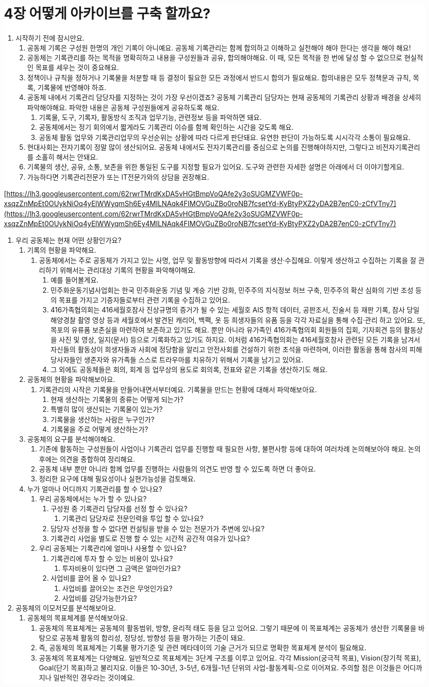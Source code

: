 # 4장 어떻게 아카이브를 구축 할까요?

1. 시작하기 전에 잠시만요.
   1. 공동체 기록은 구성원 한명의 개인 기록이 아니예요. 공동체 기록관리는 함께 합의하고 이해하고 실천해야 해야 한다는 생각을 해야 해요!
   2. 공동체는 기록관리를 하는 목적을 명확히하고 내용을 구성원들과 공유, 합의해야해요. 이 때, 모든 목적을 한 번에 달성 할 수 없으므로 현실적인 목표를 세우는 것이 중요해요.
   3. 정책이나 규칙을 정하거나 기록물을 처분할 때 등 결정이 필요한 모든 과정에서 반드시 합의가 필요해요. 합의내용은 모두 정책문과 규칙, 목록, 기록물에 반영해야 하죠.
   4. 공동체 내에서 기록관리 담당자를 지정하는 것이 가장 우선이겠죠? 공동체 기록관리 담당자는 현재 공동체의 기록관리 상황과 배경을 상세히 파악해야해요. 파악한 내용은 공동체 구성원들에게 공유하도록 해요.
      1. 기록물, 도구, 기록자, 활동방식 조직과 업무기능, 관련정보 등을 파악하면 돼요.
      2. 공동체에서는 정기 회의에서 짧게라도 기록관리 이슈를 함께 확인하는 시간을 갖도록 해요.
      3. 공동체 활동 업무와 기록관리업무의 우선순위는 상황에 따라 다르게 판단돼요. 유연한 판단이 가능하도록 시시각각 소통이 필요해요.
   5. 현대사회는 전자기록이 정말 많이 생산되어요. 공동체 내에서도 전자기록관리를 중심으로 논의를 진행해야하지만, 그렇다고 비전자기록관리를 소홀히 해서는 안돼요.
   6. 기록물의 생산, 공유, 소통, 보존을 위한 통일된 도구를 지정할 필요가 있어요. 도구와 관련한 자세한 설명은 아래에서 더 이야기할게요.
   7. 가능하다면 기록관리전문가 또는 IT전문가와의 상담을 권장해요.

[https://lh3.googleusercontent.com/62rwrTMrdKxDA5vHGtBmpVoQAfe2y3oSUGMZVWF0p-xsqzZnMpEt0OUykNiOq4yElWWyqmSh6Ey4MILNAqk4FIMOVGuZBo0roNB7fcsetYd-KyBtyPXZ2yDA2B7enC0-zCfVTny7](https://lh3.googleusercontent.com/62rwrTMrdKxDA5vHGtBmpVoQAfe2y3oSUGMZVWF0p-xsqzZnMpEt0OUykNiOq4yElWWyqmSh6Ey4MILNAqk4FIMOVGuZBo0roNB7fcsetYd-KyBtyPXZ2yDA2B7enC0-zCfVTny7)

1. 우리 공동체는 현재 어떤 상황인가요?
   1. 기록의 현황을 파악해요.
      1. 공동체에서는 주로 공동체가 가지고 있는 사명, 업무 및 활동방향에 따라서 기록을 생산·수집해요. 이렇게 생산하고 수집하는 기록을 잘 관리하기 위해서는 관리대상 기록의 현황을 파악해야해요.
         1. 예를 들어볼게요.
         2. 민주화운동기념사업회는 한국 민주화운동 기념 및 계승 기반 강화, 민주주의 지식정보 허브 구축, 민주주의 확산 심화의 기반 조성 등의 목표를 가지고 기증자들로부터 관련 기록을 수집하고 있어요.
         3. 416가족협의회는 416세월호참사 진상규명의 증거가 될 수 있는 세월호 AIS 항적 데이터, 공판조서, 진술서 등 재판 기록, 참사 당일 해양경찰 촬영 영상 등과 세월호에서 발견된 캐리어, 백팩, 옷 등 희생자들의 유품 등을 각각 자료실을 통해 수집·관리 하고 있어요. 또, 목포의 유류품 보존실을 마련하여 보존하고 있기도 해요. 뿐만 아니라 유가족인 416가족협의회 회원들의 집회, 기자회견 등의 활동상을 사진 및 영상, 일지(문서) 등으로 기록화하고 있기도 하지요. 이처럼 416가족협의회는 416세월호참사 관련된 모든 기록을 남겨서 자신들의 활동상이 희생자들과 사회에 정당함을 알리고 안전사회를 건설하기 위한 초석을 마련하며, 이러한 활동을 통해 참사의 피해 당사자들인 생존자와 유가족들 스스로 트라우마를 치유하기 위해서 기록을 남기고 있어요.
         4. 그 외에도 공동체들은 회의, 회계 등 업무상의 용도로 회의록, 전표와 같은 기록을 생산하기도 해요.
   2. 공동체의 현황을 파악해보아요.
      1. 기록관리의 시작은 기록물을 만들어내면서부터예요. 기록물을 만드는 현황에 대해서 파악해보아요.
         1. 현재 생산하는 기록물의 종류는 어떻게 되는가?
         2. 특별히 많이 생산되는 기록물이 있는가?
         3. 기록물을 생산하는 사람은 누구인가?
         4. 기록물을 주로 어떻게 생산하는가?
   3. 공동체의 요구를 분석해야해요.
      1. 기존에 활동하는 구성원들이 사업이나 기록관리 업무를 진행할 때 필요한 사항, 불편사항 등에 대하여 여러차례 논의해보아야 해요. 논의 후에는 의견을 종합하여 정리해요.
      2. 공동체 내부 뿐만 아니라 함께 업무를 진행하는 사람들의 의견도 반영 할 수 있도록 하면 더 좋아요.
      3. 정리한 요구에 대해 필요성이나 실현가능성을 검토해요.
   4. 누가 얼마나 어디까지 기록관리를 할 수 있나요?
      1. 우리 공동체에서는 누가 할 수 있나요?
         1. 구성원 중 기록관리 담당자를 선정 할 수 있나요?
            1. 기록관리 담당자로 전문인력을 투입 할 수 있나요?
         2. 담당자 선정을 할 수 없다면 컨설팅을 받을 수 있는 전문가가 주변에 있나요?
         3. 기록관리 사업을 별도로 진행 할 수 있는 시간적 공간적 여유가 있나요?
      2. 우리 공동체는 기록관리에 얼마나 사용할 수 있나요?
         1. 기록관리에 투자 할 수 있는 비용이 있나요?
            1. 투자비용이 있다면 그 금액은 얼마인가요?
         2. 사업비를 끌어 올 수 있나요?
            1. 사업비를 끌어오는 조건은 무엇인가요?
            2. 사업비를 감당가능한가요?
2. 공동체의 이모저모를 분석해보아요.
   1. 공동체의 목표체계를 분석해보아요.
      1. 공동체의 목표체계는 공동체의 활동범위, 방향, 윤리적 태도 등을 담고 있어요. 그렇기 때문에 이 목표체계는 공동체가 생산한 기록물을 바탕으로 공동체 활동의 합리성, 정당성, 방향성 등을 평가하는 기준이 돼요.
      2. 즉, 공동체의 목표체계는 기록물 평가기준 및 관련 메타데이의 기술 근거가 되므로 명확한 목표체계 분석이 필요해요.
      3. 공동체의 목표체계는 다양해요. 일반적으로 목표체계는 3단계 구조를 이루고 있어요. 각각 Mission(궁극적 목표), Vision(장기적 목표), Goal(단기 목표)하고 불리지요. 이들은 10-30년, 3-5년, 6개월-1년 단위의 사업-활동계획-으로 이어져요. 주의할 점은 이것들은 어디까지나 일반적인 경우라는 것이예요.